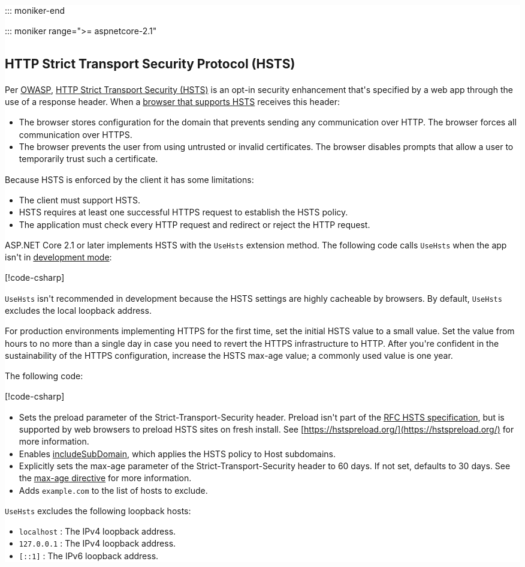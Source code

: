::: moniker-end

::: moniker range=">= aspnetcore-2.1"

<a name="hsts"></a>

## HTTP Strict Transport Security Protocol (HSTS)

Per [OWASP](https://www.owasp.org/index.php/About_The_Open_Web_Application_Security_Project), [HTTP Strict Transport Security (HSTS)](https://www.owasp.org/index.php/HTTP_Strict_Transport_Security_Cheat_Sheet) is an opt-in security enhancement that's specified by a web app through the use of a response header. When a [browser that supports HSTS](https://www.owasp.org/index.php/HTTP_Strict_Transport_Security_Cheat_Sheet#Browser_Support) receives this header:

* The browser stores configuration for the domain that prevents sending any communication over HTTP. The browser forces all communication over HTTPS.
* The browser prevents the user from using untrusted or invalid certificates. The browser disables prompts that allow a user to temporarily trust such a certificate.

Because HSTS is enforced by the client it has some limitations:

* The client must support HSTS.
* HSTS requires at least one successful HTTPS request to establish the HSTS policy.
* The application must check every HTTP request and redirect or reject the HTTP request.

ASP.NET Core 2.1 or later implements HSTS with the `UseHsts` extension method. The following code calls `UseHsts` when the app isn't in [development mode](xref:fundamentals/environments):

[!code-csharp[](enforcing-ssl/sample/Startup.cs?name=snippet1&highlight=10)]

`UseHsts` isn't recommended in development because the HSTS settings are highly cacheable by browsers. By default, `UseHsts` excludes the local loopback address.

For production environments implementing HTTPS for the first time, set the initial HSTS value to a small value. Set the value from hours to no more than a single day in case you need to revert the HTTPS infrastructure to HTTP. After you're confident in the sustainability of the HTTPS configuration, increase the HSTS max-age value; a commonly used value is one year. 

The following code:

[!code-csharp[](enforcing-ssl/sample/Startup.cs?name=snippet2&highlight=5-12)]

* Sets the preload parameter of the Strict-Transport-Security header. Preload isn't part of the [RFC HSTS specification](https://tools.ietf.org/html/rfc6797), but is supported by web browsers to preload HSTS sites on fresh install. See [https://hstspreload.org/](https://hstspreload.org/) for more information.
* Enables [includeSubDomain](https://tools.ietf.org/html/rfc6797#section-6.1.2), which applies the HSTS policy to Host subdomains.
* Explicitly sets the max-age parameter of the Strict-Transport-Security header to 60 days. If not set, defaults to 30 days. See the [max-age directive](https://tools.ietf.org/html/rfc6797#section-6.1.1) for more information.
* Adds `example.com` to the list of hosts to exclude.

`UseHsts` excludes the following loopback hosts:

* `localhost` : The IPv4 loopback address.
* `127.0.0.1` : The IPv4 loopback address.
* `[::1]` : The IPv6 loopback address.
